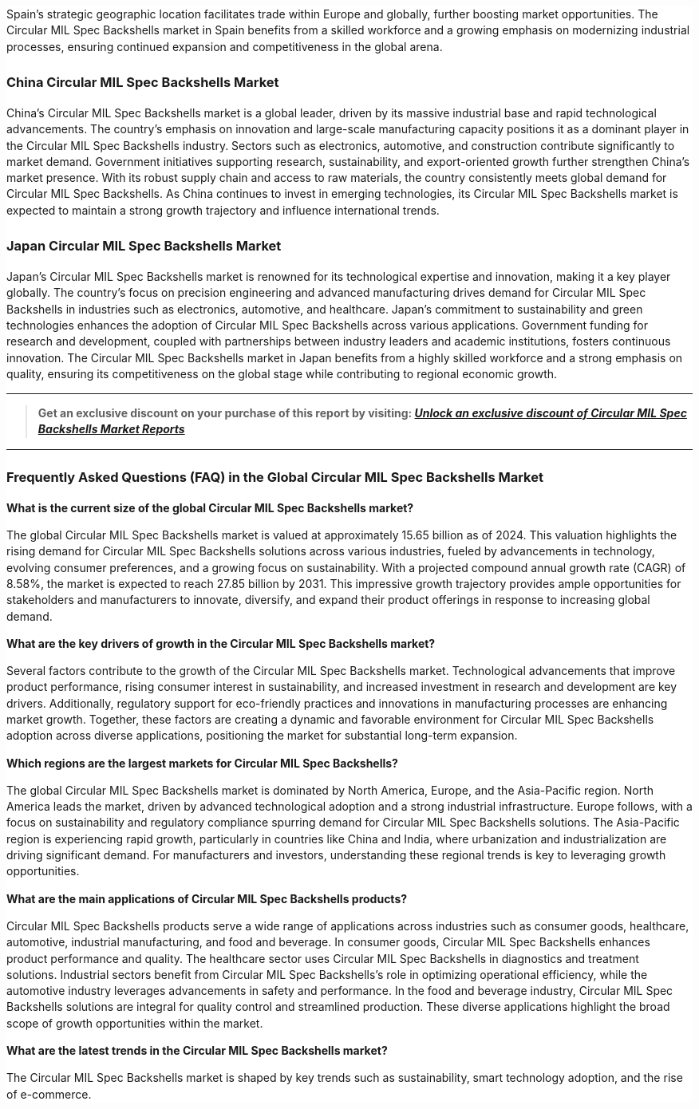 Spain&rsquo;s strategic geographic location facilitates trade within Europe and globally, further boosting market opportunities. The Circular MIL Spec Backshells market in Spain benefits from a skilled workforce and a growing emphasis on modernizing industrial processes, ensuring continued expansion and competitiveness in the global arena.</p><h3>China Circular MIL Spec Backshells Market</h3><p>China&rsquo;s Circular MIL Spec Backshells market is a global leader, driven by its massive industrial base and rapid technological advancements. The country&rsquo;s emphasis on innovation and large-scale manufacturing capacity positions it as a dominant player in the Circular MIL Spec Backshells industry. Sectors such as electronics, automotive, and construction contribute significantly to market demand. Government initiatives supporting research, sustainability, and export-oriented growth further strengthen China&rsquo;s market presence. With its robust supply chain and access to raw materials, the country consistently meets global demand for Circular MIL Spec Backshells. As China continues to invest in emerging technologies, its Circular MIL Spec Backshells market is expected to maintain a strong growth trajectory and influence international trends.</p><h3>Japan Circular MIL Spec Backshells Market</h3><p>Japan&rsquo;s Circular MIL Spec Backshells market is renowned for its technological expertise and innovation, making it a key player globally. The country&rsquo;s focus on precision engineering and advanced manufacturing drives demand for Circular MIL Spec Backshells in industries such as electronics, automotive, and healthcare. Japan&rsquo;s commitment to sustainability and green technologies enhances the adoption of Circular MIL Spec Backshells across various applications. Government funding for research and development, coupled with partnerships between industry leaders and academic institutions, fosters continuous innovation. The Circular MIL Spec Backshells market in Japan benefits from a highly skilled workforce and a strong emphasis on quality, ensuring its competitiveness on the global stage while contributing to regional economic growth.</p><hr /><blockquote><p><strong>Get an exclusive discount on your purchase of this report by visiting: <em><a href="://marketresearchpulse.com/ask-for-discount/64656?utm_source=Github&amp;utm_medium=0111">Unlock an exclusive discount of Circular MIL Spec Backshells Market Reports</a></em>&nbsp;</strong></p></blockquote><hr /><h3>Frequently Asked Questions (FAQ) in the Global Circular MIL Spec Backshells Market</h3><p><strong>What is the current size of the global Circular MIL Spec Backshells market?</strong></p><p>The global Circular MIL Spec Backshells market is valued at approximately 15.65 billion as of 2024. This valuation highlights the rising demand for Circular MIL Spec Backshells solutions across various industries, fueled by advancements in technology, evolving consumer preferences, and a growing focus on sustainability. With a projected compound annual growth rate (CAGR) of 8.58%, the market is expected to reach 27.85 billion by 2031. This impressive growth trajectory provides ample opportunities for stakeholders and manufacturers to innovate, diversify, and expand their product offerings in response to increasing global demand.</p><p><strong>What are the key drivers of growth in the Circular MIL Spec Backshells market?</strong></p><p>Several factors contribute to the growth of the Circular MIL Spec Backshells market. Technological advancements that improve product performance, rising consumer interest in sustainability, and increased investment in research and development are key drivers. Additionally, regulatory support for eco-friendly practices and innovations in manufacturing processes are enhancing market growth. Together, these factors are creating a dynamic and favorable environment for Circular MIL Spec Backshells adoption across diverse applications, positioning the market for substantial long-term expansion.</p><p><strong>Which regions are the largest markets for Circular MIL Spec Backshells?</strong></p><p>The global Circular MIL Spec Backshells market is dominated by North America, Europe, and the Asia-Pacific region. North America leads the market, driven by advanced technological adoption and a strong industrial infrastructure. Europe follows, with a focus on sustainability and regulatory compliance spurring demand for Circular MIL Spec Backshells solutions. The Asia-Pacific region is experiencing rapid growth, particularly in countries like China and India, where urbanization and industrialization are driving significant demand. For manufacturers and investors, understanding these regional trends is key to leveraging growth opportunities.</p><p><strong>What are the main applications of Circular MIL Spec Backshells products?</strong></p><p>Circular MIL Spec Backshells products serve a wide range of applications across industries such as consumer goods, healthcare, automotive, industrial manufacturing, and food and beverage. In consumer goods, Circular MIL Spec Backshells enhances product performance and quality. The healthcare sector uses Circular MIL Spec Backshells in diagnostics and treatment solutions. Industrial sectors benefit from Circular MIL Spec Backshells&rsquo;s role in optimizing operational efficiency, while the automotive industry leverages advancements in safety and performance. In the food and beverage industry, Circular MIL Spec Backshells solutions are integral for quality control and streamlined production. These diverse applications highlight the broad scope of growth opportunities within the market.</p><p><strong>What are the latest trends in the Circular MIL Spec Backshells market?</strong></p><p>The Circular MIL Spec Backshells market is shaped by key trends such as sustainability, smart technology adoption, and the rise of e-commerce.